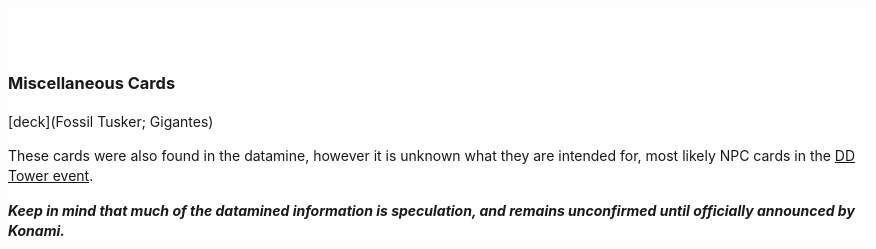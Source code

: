 <br>
<br>

### Miscellaneous Cards

[deck](Fossil Tusker; Gigantes)

These cards were also found in the datamine, however it is unknown what they are intended for, most likely NPC cards in the [DD Tower event](/events/march-2018/dd-tower-wind-and-earth-dimension/).

***Keep in mind that much of the datamined information is speculation, and remains unconfirmed until officially announced by Konami.***